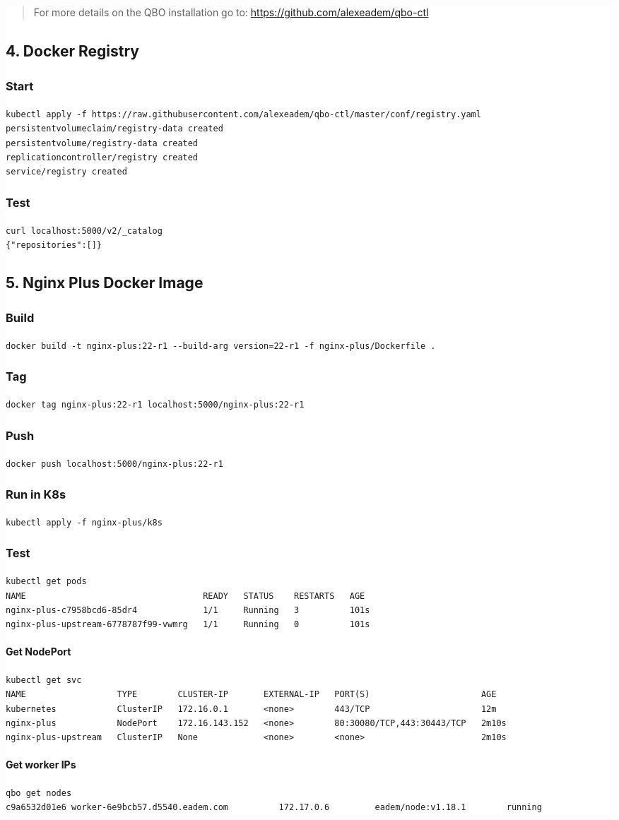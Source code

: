 
> For more details on the QBO installation go to: https://github.com/alexeadem/qbo-ctl


## 4. Docker Registry

### Start
```
kubectl apply -f https://raw.githubusercontent.com/alexeadem/qbo-ctl/master/conf/registry.yaml
persistentvolumeclaim/registry-data created
persistentvolume/registry-data created
replicationcontroller/registry created
service/registry created
```

### Test

```
curl localhost:5000/v2/_catalog
{"repositories":[]}
```


## 5. Nginx Plus Docker Image

### Build
```
docker build -t nginx-plus:22-r1 --build-arg version=22-r1 -f nginx-plus/Dockerfile .
```
### Tag
```
docker tag nginx-plus:22-r1 localhost:5000/nginx-plus:22-r1
```
### Push
```
docker push localhost:5000/nginx-plus:22-r1
```

### Run in K8s 

```
kubectl apply -f nginx-plus/k8s
```
### Test
```
kubectl get pods
NAME                                   READY   STATUS    RESTARTS   AGE
nginx-plus-c7958bcd6-85dr4             1/1     Running   3          101s
nginx-plus-upstream-6778787f99-vwmrg   1/1     Running   0          101s
```
#### Get NodePort
```
kubectl get svc
NAME                  TYPE        CLUSTER-IP       EXTERNAL-IP   PORT(S)                      AGE
kubernetes            ClusterIP   172.16.0.1       <none>        443/TCP                      12m
nginx-plus            NodePort    172.16.143.152   <none>        80:30080/TCP,443:30443/TCP   2m10s
nginx-plus-upstream   ClusterIP   None             <none>        <none>                       2m10s
```
#### Get worker IPs
```
qbo get nodes
c9a6532d01e6 worker-6e9bcb57.d5540.eadem.com          172.17.0.6         eadem/node:v1.18.1        running             
```